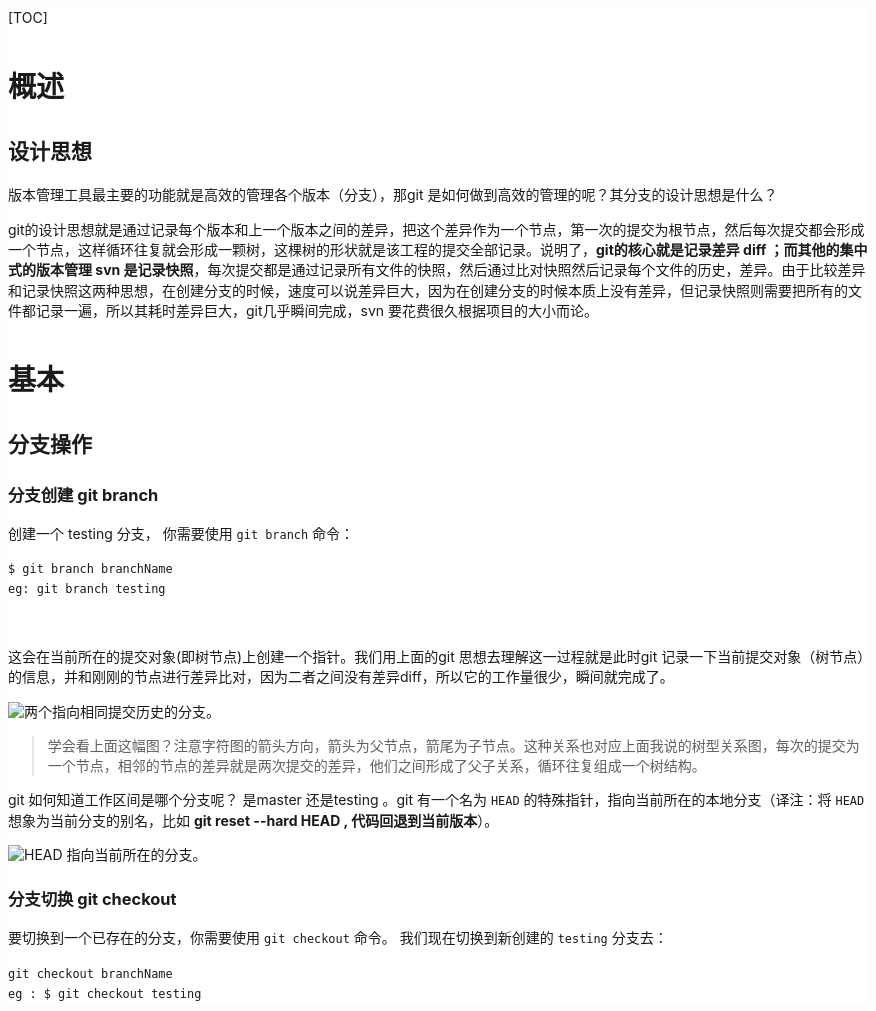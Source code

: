 [TOC]

# 概述

## 设计思想

版本管理工具最主要的功能就是高效的管理各个版本（分支），那git 是如何做到高效的管理的呢？其分支的设计思想是什么？

git的设计思想就是通过记录每个版本和上一个版本之间的差异，把这个差异作为一个节点，第一次的提交为根节点，然后每次提交都会形成一个节点，这样循环往复就会形成一颗树，这棵树的形状就是该工程的提交全部记录。说明了，**git的核心就是记录差异 diff ；而其他的集中式的版本管理 svn 是记录快照**，每次提交都是通过记录所有文件的快照，然后通过比对快照然后记录每个文件的历史，差异。由于比较差异和记录快照这两种思想，在创建分支的时候，速度可以说差异巨大，因为在创建分支的时候本质上没有差异，但记录快照则需要把所有的文件都记录一遍，所以其耗时差异巨大，git几乎瞬间完成，svn 要花费很久根据项目的大小而论。



# 基本

## 分支操作

### 分支创建 git branch

创建一个 testing 分支， 你需要使用 `git branch` 命令：

```
$ git branch branchName
eg: git branch testing
```

![点击并拖拽以移动](data:image/gif;base64,R0lGODlhAQABAPABAP///wAAACH5BAEKAAAALAAAAAABAAEAAAICRAEAOw==)

这会在当前所在的提交对象(即树节点)上创建一个指针。我们用上面的git 思想去理解这一过程就是此时git 记录一下当前提交对象（树节点）的信息，并和刚刚的节点进行差异比对，因为二者之间没有差异diff，所以它的工作量很少，瞬间就完成了。



![两个指向相同提交历史的分支。](https://tva1.sinaimg.cn/large/007S8ZIlgy1ghja2rdojxj30m8097mx4.jpg)![点击并拖拽以移动](data:image/gif;base64,R0lGODlhAQABAPABAP///wAAACH5BAEKAAAALAAAAAABAAEAAAICRAEAOw==)

> 学会看上面这幅图？注意字符图的箭头方向，箭头为父节点，箭尾为子节点。这种关系也对应上面我说的树型关系图，每次的提交为一个节点，相邻的节点的差异就是两次提交的差异，他们之间形成了父子关系，循环往复组成一个树结构。

git 如何知道工作区间是哪个分支呢？ 是master 还是testing 。git 有一个名为 `HEAD` 的特殊指针，指向当前所在的本地分支（译注：将 `HEAD` 想象为当前分支的别名，比如 **git reset --hard HEAD , 代码回退到当前版本**）。

![HEAD 指向当前所在的分支。](https://tva1.sinaimg.cn/large/007S8ZIlgy1ghja2yo0plj30m80czq2x.jpg)![点击并拖拽以移动](data:image/gif;base64,R0lGODlhAQABAPABAP///wAAACH5BAEKAAAALAAAAAABAAEAAAICRAEAOw==)

### 分支切换 git checkout

要切换到一个已存在的分支，你需要使用 `git checkout` 命令。 我们现在切换到新创建的 `testing` 分支去：

```
git checkout branchName
eg : $ git checkout testing
```
